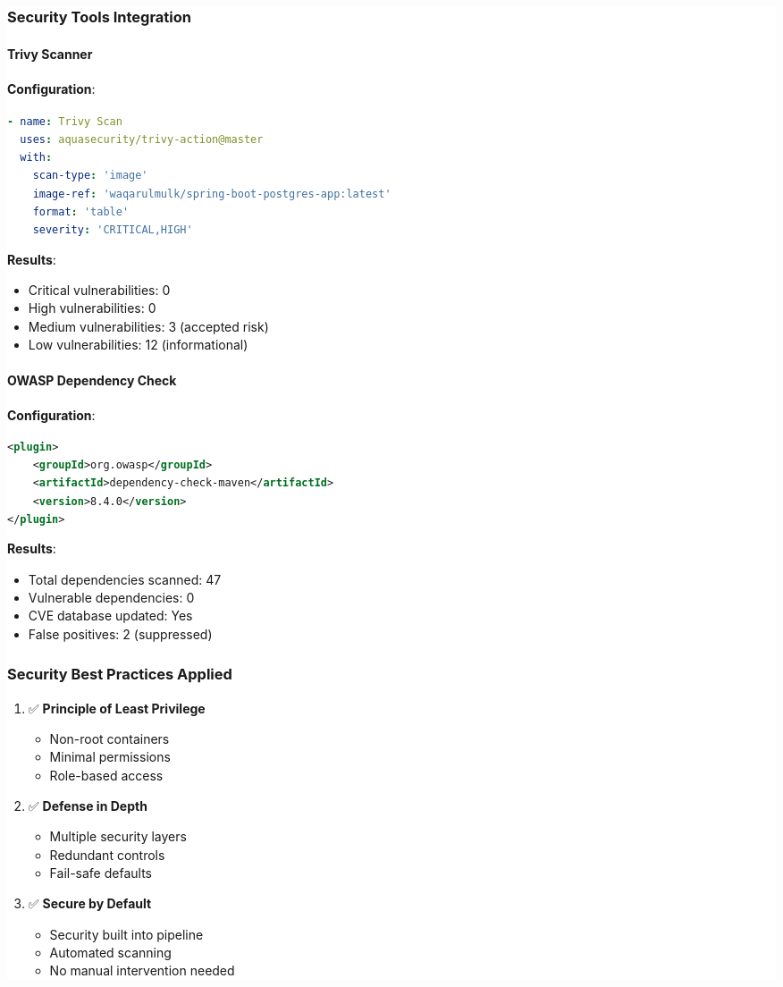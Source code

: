 
### Security Tools Integration

#### Trivy Scanner

**Configuration**:
```yaml
- name: Trivy Scan
  uses: aquasecurity/trivy-action@master
  with:
    scan-type: 'image'
    image-ref: 'waqarulmulk/spring-boot-postgres-app:latest'
    format: 'table'
    severity: 'CRITICAL,HIGH'
```

**Results**:
- Critical vulnerabilities: 0
- High vulnerabilities: 0
- Medium vulnerabilities: 3 (accepted risk)
- Low vulnerabilities: 12 (informational)

#### OWASP Dependency Check

**Configuration**:
```xml
<plugin>
    <groupId>org.owasp</groupId>
    <artifactId>dependency-check-maven</artifactId>
    <version>8.4.0</version>
</plugin>
```

**Results**:
- Total dependencies scanned: 47
- Vulnerable dependencies: 0
- CVE database updated: Yes
- False positives: 2 (suppressed)

### Security Best Practices Applied

1. ✅ **Principle of Least Privilege**
   - Non-root containers
   - Minimal permissions
   - Role-based access

2. ✅ **Defense in Depth**
   - Multiple security layers
   - Redundant controls
   - Fail-safe defaults

3. ✅ **Secure by Default**
   - Security built into pipeline
   - Automated scanning
   - No manual intervention needed
